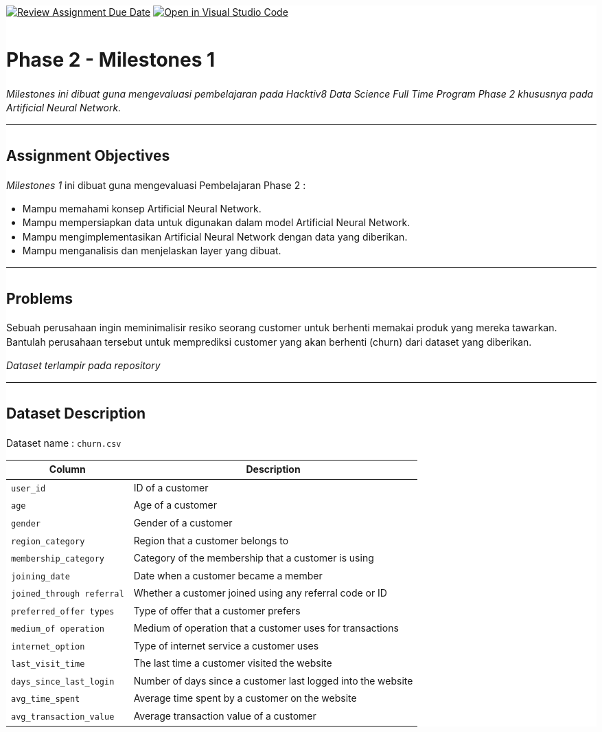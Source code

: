 [![Review Assignment Due Date](https://classroom.github.com/assets/deadline-readme-button-24ddc0f5d75046c5622901739e7c5dd533143b0c8e959d652212380cedb1ea36.svg)](https://classroom.github.com/a/vP9K9cz6)
[![Open in Visual Studio Code](https://classroom.github.com/assets/open-in-vscode-718a45dd9cf7e7f842a935f5ebbe5719a5e09af4491e668f4dbf3b35d5cca122.svg)](https://classroom.github.com/online_ide?assignment_repo_id=11485837&assignment_repo_type=AssignmentRepo)
# Phase 2 - Milestones 1

_Milestones ini dibuat guna mengevaluasi pembelajaran pada Hacktiv8 Data Science Full Time Program Phase 2 khususnya pada Artificial Neural Network._

---

## Assignment Objectives

*Milestones 1* ini dibuat guna mengevaluasi Pembelajaran Phase 2 :

- Mampu memahami konsep Artificial Neural Network.
- Mampu mempersiapkan data untuk digunakan dalam model Artificial Neural Network.
- Mampu mengimplementasikan Artificial Neural Network dengan data yang diberikan.
- Mampu menganalisis dan menjelaskan layer yang dibuat.

---

## Problems

Sebuah perusahaan ingin meminimalisir resiko seorang customer untuk berhenti memakai produk yang mereka tawarkan. Bantulah perusahaan tersebut untuk memprediksi customer yang akan berhenti (churn) dari dataset yang diberikan. 

*Dataset terlampir pada repository*

---

## Dataset Description

Dataset name : `churn.csv`

| Column | Description |
| --- | --- |
| `user_id` | ID of a customer |
| `age` | Age of a customer |
| `gender` | Gender of a customer |
| `region_category` | Region that a customer belongs to |
| `membership_category` | Category of the membership that a customer is using |
| `joining_date` | Date when a customer became a member |
| `joined_through referral` | Whether a customer joined using any referral code or ID |
| `preferred_offer types` | Type of offer that a customer prefers |
| `medium_of operation` | Medium of operation that a customer uses for transactions |
| `internet_option` | Type of internet service a customer uses |
| `last_visit_time` | The last time a customer visited the website |
| `days_since_last_login` | Number of days since a customer last logged into the website |
| `avg_time_spent` | Average time spent by a customer on the website |
| `avg_transaction_value` | Average transaction value of a customer |